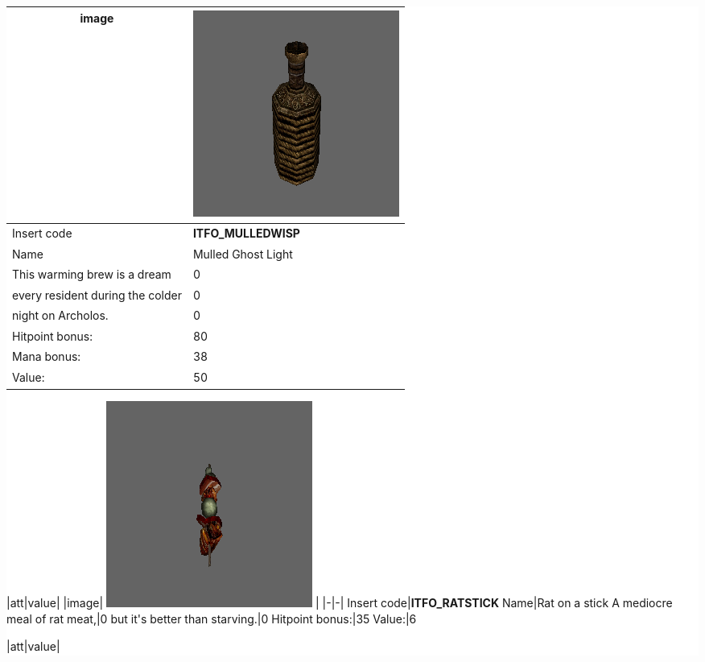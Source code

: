 |image| ![ITFO_MULLEDWISP](https://github.com/auronen/CoM-itemlist/blob/master/img/ITFO_MULLEDWISP.png?raw=true) | 
|-|-|
Insert code|**ITFO_MULLEDWISP**
Name|Mulled Ghost Light
This warming brew is a dream|0
every resident during the colder|0
night on Archolos.|0
Hitpoint bonus:|80
Mana bonus:|38
Value:|50

|att|value|
|image| ![ITFO_RATSTICK](https://github.com/auronen/CoM-itemlist/blob/master/img/ITFO_RATSTICK.png?raw=true) | 
|-|-|
Insert code|**ITFO_RATSTICK**
Name|Rat on a stick
A mediocre meal of rat meat,|0
but it's better than starving.|0
Hitpoint bonus:|35
Value:|6

|att|value|